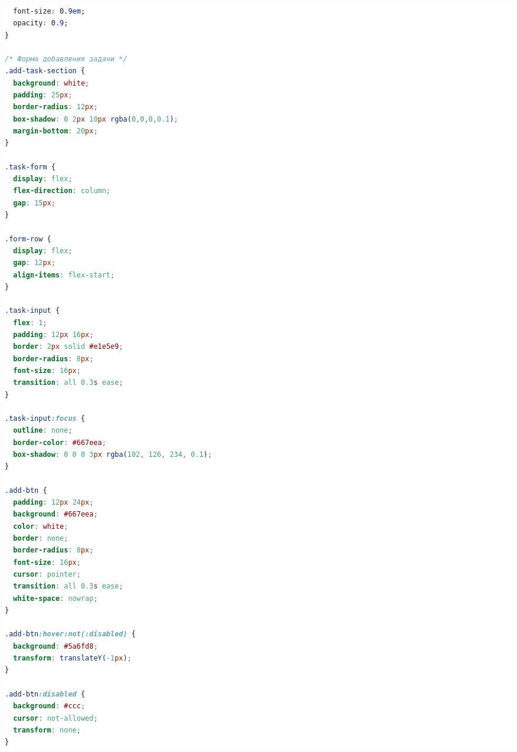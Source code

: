 ```css
  font-size: 0.9em;
  opacity: 0.9;
}

/* Форма добавления задачи */
.add-task-section {
  background: white;
  padding: 25px;
  border-radius: 12px;
  box-shadow: 0 2px 10px rgba(0,0,0,0.1);
  margin-bottom: 20px;
}

.task-form {
  display: flex;
  flex-direction: column;
  gap: 15px;
}

.form-row {
  display: flex;
  gap: 12px;
  align-items: flex-start;
}

.task-input {
  flex: 1;
  padding: 12px 16px;
  border: 2px solid #e1e5e9;
  border-radius: 8px;
  font-size: 16px;
  transition: all 0.3s ease;
}

.task-input:focus {
  outline: none;
  border-color: #667eea;
  box-shadow: 0 0 0 3px rgba(102, 126, 234, 0.1);
}

.add-btn {
  padding: 12px 24px;
  background: #667eea;
  color: white;
  border: none;
  border-radius: 8px;
  font-size: 16px;
  cursor: pointer;
  transition: all 0.3s ease;
  white-space: nowrap;
}

.add-btn:hover:not(:disabled) {
  background: #5a6fd8;
  transform: translateY(-1px);
}

.add-btn:disabled {
  background: #ccc;
  cursor: not-allowed;
  transform: none;
}

```